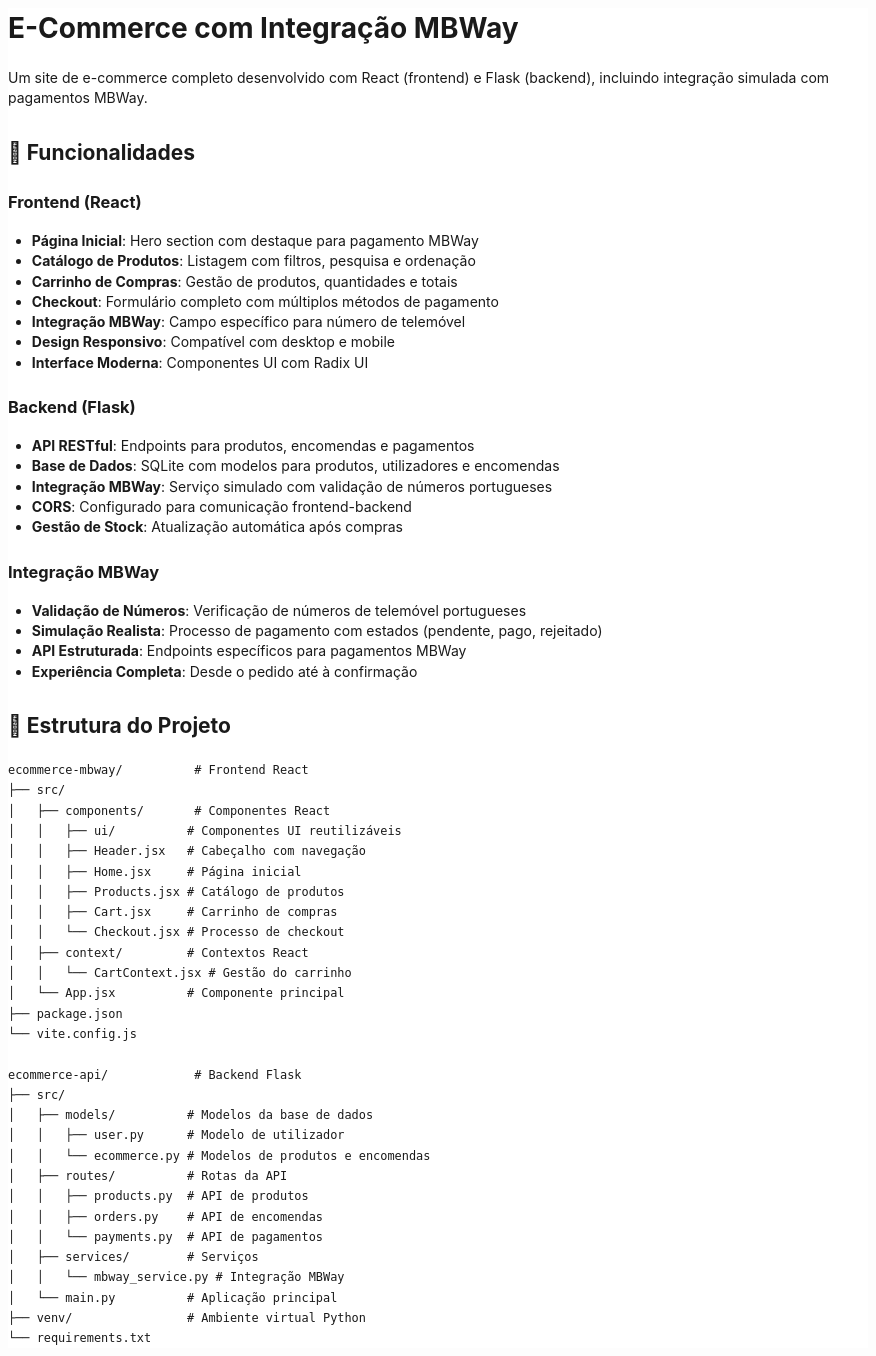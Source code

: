 # E-Commerce com Integração MBWay

Um site de e-commerce completo desenvolvido com React (frontend) e Flask (backend), incluindo integração simulada com pagamentos MBWay.

## 🚀 Funcionalidades

### Frontend (React)
- **Página Inicial**: Hero section com destaque para pagamento MBWay
- **Catálogo de Produtos**: Listagem com filtros, pesquisa e ordenação
- **Carrinho de Compras**: Gestão de produtos, quantidades e totais
- **Checkout**: Formulário completo com múltiplos métodos de pagamento
- **Integração MBWay**: Campo específico para número de telemóvel
- **Design Responsivo**: Compatível com desktop e mobile
- **Interface Moderna**: Componentes UI com Radix UI

### Backend (Flask)
- **API RESTful**: Endpoints para produtos, encomendas e pagamentos
- **Base de Dados**: SQLite com modelos para produtos, utilizadores e encomendas
- **Integração MBWay**: Serviço simulado com validação de números portugueses
- **CORS**: Configurado para comunicação frontend-backend
- **Gestão de Stock**: Atualização automática após compras

### Integração MBWay
- **Validação de Números**: Verificação de números de telemóvel portugueses
- **Simulação Realista**: Processo de pagamento com estados (pendente, pago, rejeitado)
- **API Estruturada**: Endpoints específicos para pagamentos MBWay
- **Experiência Completa**: Desde o pedido até à confirmação

## 📁 Estrutura do Projeto

```
ecommerce-mbway/          # Frontend React
├── src/
│   ├── components/       # Componentes React
│   │   ├── ui/          # Componentes UI reutilizáveis
│   │   ├── Header.jsx   # Cabeçalho com navegação
│   │   ├── Home.jsx     # Página inicial
│   │   ├── Products.jsx # Catálogo de produtos
│   │   ├── Cart.jsx     # Carrinho de compras
│   │   └── Checkout.jsx # Processo de checkout
│   ├── context/         # Contextos React
│   │   └── CartContext.jsx # Gestão do carrinho
│   └── App.jsx          # Componente principal
├── package.json
└── vite.config.js

ecommerce-api/            # Backend Flask
├── src/
│   ├── models/          # Modelos da base de dados
│   │   ├── user.py      # Modelo de utilizador
│   │   └── ecommerce.py # Modelos de produtos e encomendas
│   ├── routes/          # Rotas da API
│   │   ├── products.py  # API de produtos
│   │   ├── orders.py    # API de encomendas
│   │   └── payments.py  # API de pagamentos
│   ├── services/        # Serviços
│   │   └── mbway_service.py # Integração MBWay
│   └── main.py          # Aplicação principal
├── venv/                # Ambiente virtual Python
└── requirements.txt
```
